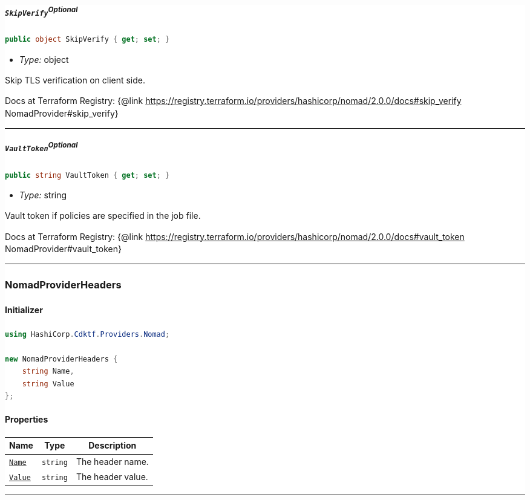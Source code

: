 ##### `SkipVerify`<sup>Optional</sup> <a name="SkipVerify" id="@cdktf/provider-nomad.provider.NomadProviderConfig.property.skipVerify"></a>

```csharp
public object SkipVerify { get; set; }
```

- *Type:* object

Skip TLS verification on client side.

Docs at Terraform Registry: {@link https://registry.terraform.io/providers/hashicorp/nomad/2.0.0/docs#skip_verify NomadProvider#skip_verify}

---

##### `VaultToken`<sup>Optional</sup> <a name="VaultToken" id="@cdktf/provider-nomad.provider.NomadProviderConfig.property.vaultToken"></a>

```csharp
public string VaultToken { get; set; }
```

- *Type:* string

Vault token if policies are specified in the job file.

Docs at Terraform Registry: {@link https://registry.terraform.io/providers/hashicorp/nomad/2.0.0/docs#vault_token NomadProvider#vault_token}

---

### NomadProviderHeaders <a name="NomadProviderHeaders" id="@cdktf/provider-nomad.provider.NomadProviderHeaders"></a>

#### Initializer <a name="Initializer" id="@cdktf/provider-nomad.provider.NomadProviderHeaders.Initializer"></a>

```csharp
using HashiCorp.Cdktf.Providers.Nomad;

new NomadProviderHeaders {
    string Name,
    string Value
};
```

#### Properties <a name="Properties" id="Properties"></a>

| **Name** | **Type** | **Description** |
| --- | --- | --- |
| <code><a href="#@cdktf/provider-nomad.provider.NomadProviderHeaders.property.name">Name</a></code> | <code>string</code> | The header name. |
| <code><a href="#@cdktf/provider-nomad.provider.NomadProviderHeaders.property.value">Value</a></code> | <code>string</code> | The header value. |

---